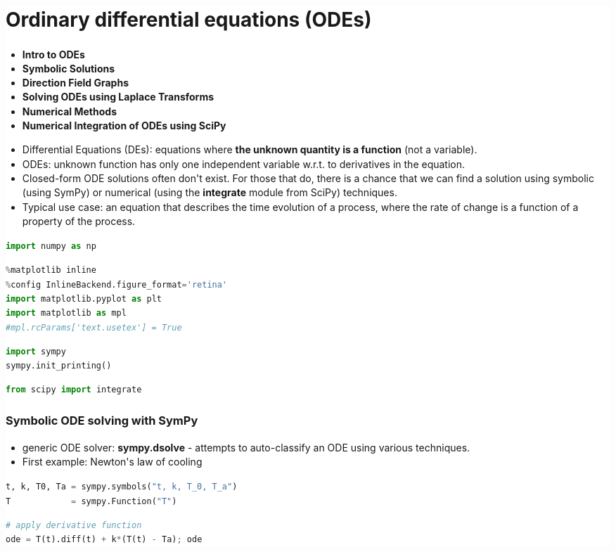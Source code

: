 # Ordinary differential equations (ODEs)

- __Intro to ODEs__
- __Symbolic Solutions__
- __Direction Field Graphs__
- __Solving ODEs using Laplace Transforms__
- __Numerical Methods__
- __Numerical Integration of ODEs using SciPy__

* Differential Equations (DEs): equations where __the unknown quantity is a function__ (not a variable).
* ODEs: unknown function has only one independent variable w.r.t. to derivatives in the equation.
* Closed-form ODE solutions often don't exist. For those that do, there is a chance that we can find a solution using symbolic (using SymPy) or numerical (using the __integrate__ module from SciPy) techniques.
* Typical use case: an equation that describes the time evolution of a process, where the rate of change is a function of a property of the process.


```python
import numpy as np
```


```python
%matplotlib inline
%config InlineBackend.figure_format='retina'
import matplotlib.pyplot as plt
import matplotlib as mpl
#mpl.rcParams['text.usetex'] = True
```


```python
import sympy
sympy.init_printing()
```


```python
from scipy import integrate
```

### Symbolic ODE solving with SymPy
* generic ODE solver: __sympy.dsolve__ - attempts to auto-classify an ODE using various techniques.
* First example: Newton's law of cooling


```python
t, k, T0, Ta = sympy.symbols("t, k, T_0, T_a")
T            = sympy.Function("T")
```


```python
# apply derivative function
ode = T(t).diff(t) + k*(T(t) - Ta); ode
```
